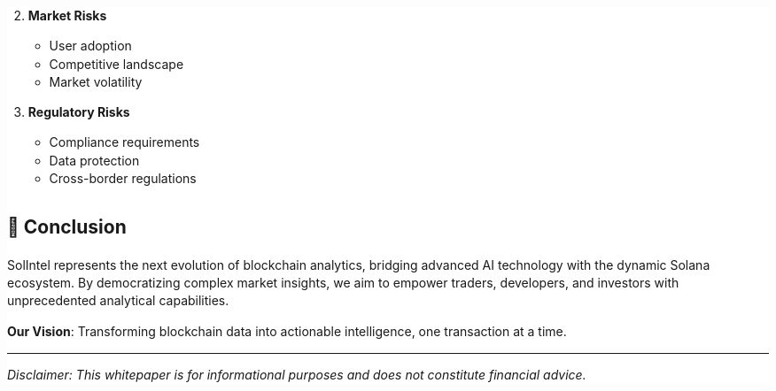 2. **Market Risks**
   - User adoption
   - Competitive landscape
   - Market volatility

3. **Regulatory Risks**
   - Compliance requirements
   - Data protection
   - Cross-border regulations

## 🏁 Conclusion

SolIntel represents the next evolution of blockchain analytics, bridging advanced AI technology with the dynamic Solana ecosystem. By democratizing complex market insights, we aim to empower traders, developers, and investors with unprecedented analytical capabilities.

**Our Vision**: Transforming blockchain data into actionable intelligence, one transaction at a time.

---

*Disclaimer: This whitepaper is for informational purposes and does not constitute financial advice.*
